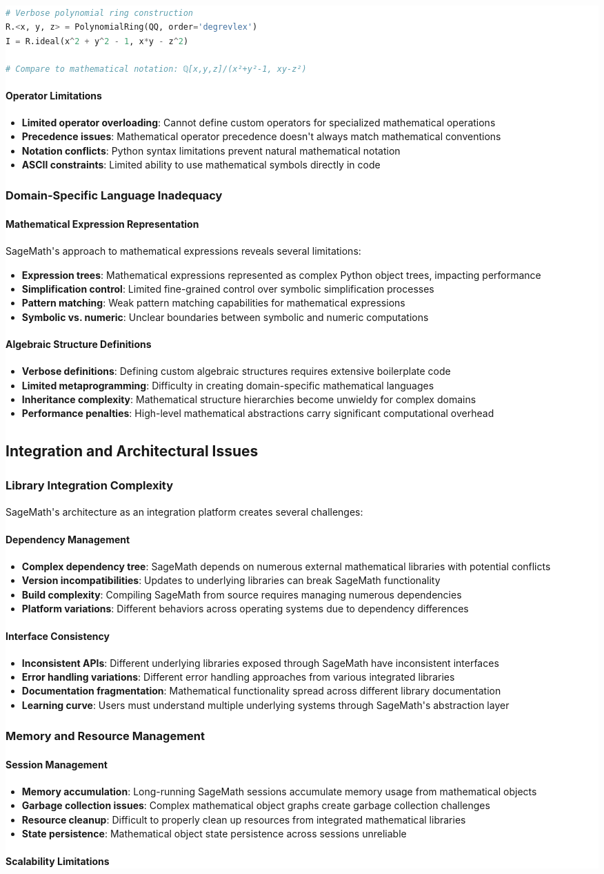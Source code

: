 ```python
# Verbose polynomial ring construction
R.<x, y, z> = PolynomialRing(QQ, order='degrevlex')
I = R.ideal(x^2 + y^2 - 1, x*y - z^2)

# Compare to mathematical notation: ℚ[x,y,z]/(x²+y²-1, xy-z²)
```
#### Operator Limitations
- **Limited operator overloading**: Cannot define custom operators for specialized mathematical operations
- **Precedence issues**: Mathematical operator precedence doesn't always match mathematical conventions
- **Notation conflicts**: Python syntax limitations prevent natural mathematical notation
- **ASCII constraints**: Limited ability to use mathematical symbols directly in code
### Domain-Specific Language Inadequacy
#### Mathematical Expression Representation
SageMath's approach to mathematical expressions reveals several limitations:
- **Expression trees**: Mathematical expressions represented as complex Python object trees, impacting performance
- **Simplification control**: Limited fine-grained control over symbolic simplification processes
- **Pattern matching**: Weak pattern matching capabilities for mathematical expressions
- **Symbolic vs. numeric**: Unclear boundaries between symbolic and numeric computations
#### Algebraic Structure Definitions
- **Verbose definitions**: Defining custom algebraic structures requires extensive boilerplate code
- **Limited metaprogramming**: Difficulty in creating domain-specific mathematical languages
- **Inheritance complexity**: Mathematical structure hierarchies become unwieldy for complex domains
- **Performance penalties**: High-level mathematical abstractions carry significant computational overhead
## Integration and Architectural Issues
### Library Integration Complexity
SageMath's architecture as an integration platform creates several challenges:
#### Dependency Management
- **Complex dependency tree**: SageMath depends on numerous external mathematical libraries with potential conflicts
- **Version incompatibilities**: Updates to underlying libraries can break SageMath functionality
- **Build complexity**: Compiling SageMath from source requires managing numerous dependencies
- **Platform variations**: Different behaviors across operating systems due to dependency differences
#### Interface Consistency
- **Inconsistent APIs**: Different underlying libraries exposed through SageMath have inconsistent interfaces
- **Error handling variations**: Different error handling approaches from various integrated libraries
- **Documentation fragmentation**: Mathematical functionality spread across different library documentation
- **Learning curve**: Users must understand multiple underlying systems through SageMath's abstraction layer
### Memory and Resource Management
#### Session Management
- **Memory accumulation**: Long-running SageMath sessions accumulate memory usage from mathematical objects
- **Garbage collection issues**: Complex mathematical object graphs create garbage collection challenges
- **Resource cleanup**: Difficult to properly clean up resources from integrated mathematical libraries
- **State persistence**: Mathematical object state persistence across sessions unreliable
#### Scalability Limitations